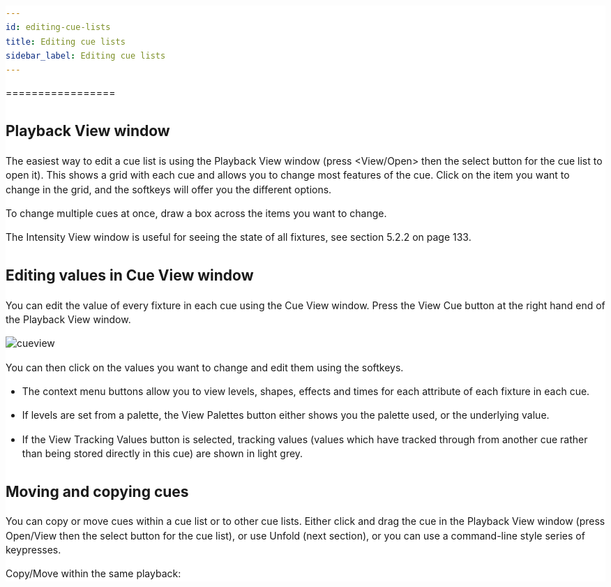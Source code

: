 ```yaml
---
id: editing-cue-lists 
title: Editing cue lists
sidebar_label: Editing cue lists
---
```

=================

Playback View window
--------------------

The easiest way to edit a cue list is using the Playback View window
(press \<View/Open\> then the select button for the cue list to open
it). This shows a grid with each cue and allows you to change most
features of the cue. Click on the item you want to change in the grid,
and the softkeys will offer you the different options.

To change multiple cues at once, draw a box across the items you want to
change.

The Intensity View window is useful for seeing the state of all
fixtures, see section 5.2.2 on page 133.

Editing values in Cue View window
---------------------------------

You can edit the value of every fixture in each cue using the Cue View
window. Press the View Cue button at the right hand end of the Playback
View window.

![cueview](/docs/images/image257.png)

You can then click on the values you want to change and edit them using
the softkeys.

-   The context menu buttons allow you to view levels, shapes, effects
    and times for each attribute of each fixture in each cue.

-   If levels are set from a palette, the View Palettes button either
    shows you the palette used, or the underlying value.

-   If the View Tracking Values button is selected, tracking values
    (values which have tracked through from another cue rather than
    being stored directly in this cue) are shown in light grey.

Moving and copying cues
-----------------------

You can copy or move cues within a cue list or to other cue lists.
Either click and drag the cue in the Playback View window (press
Open/View then the select button for the cue list), or use Unfold (next
section), or you can use a command-line style series of keypresses.

Copy/Move within the same playback:
